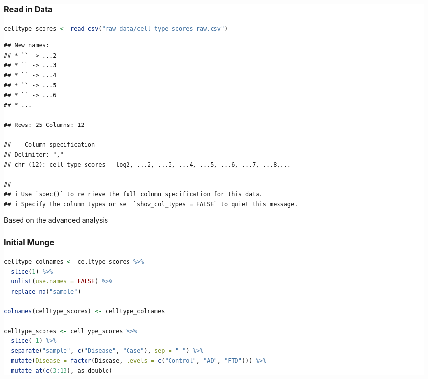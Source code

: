 ### Read in Data

``` r
celltype_scores <- read_csv("raw_data/cell_type_scores-raw.csv")
```

    ## New names:
    ## * `` -> ...2
    ## * `` -> ...3
    ## * `` -> ...4
    ## * `` -> ...5
    ## * `` -> ...6
    ## * ...

    ## Rows: 25 Columns: 12

    ## -- Column specification --------------------------------------------------------
    ## Delimiter: ","
    ## chr (12): cell type scores - log2, ...2, ...3, ...4, ...5, ...6, ...7, ...8,...

    ## 
    ## i Use `spec()` to retrieve the full column specification for this data.
    ## i Specify the column types or set `show_col_types = FALSE` to quiet this message.

Based on the advanced analysis

### Initial Munge

``` r
celltype_colnames <- celltype_scores %>%
  slice(1) %>%
  unlist(use.names = FALSE) %>%
  replace_na("sample")

colnames(celltype_scores) <- celltype_colnames

celltype_scores <- celltype_scores %>%
  slice(-1) %>%
  separate("sample", c("Disease", "Case"), sep = "_") %>%
  mutate(Disease = factor(Disease, levels = c("Control", "AD", "FTD"))) %>% 
  mutate_at(c(3:13), as.double)
```
